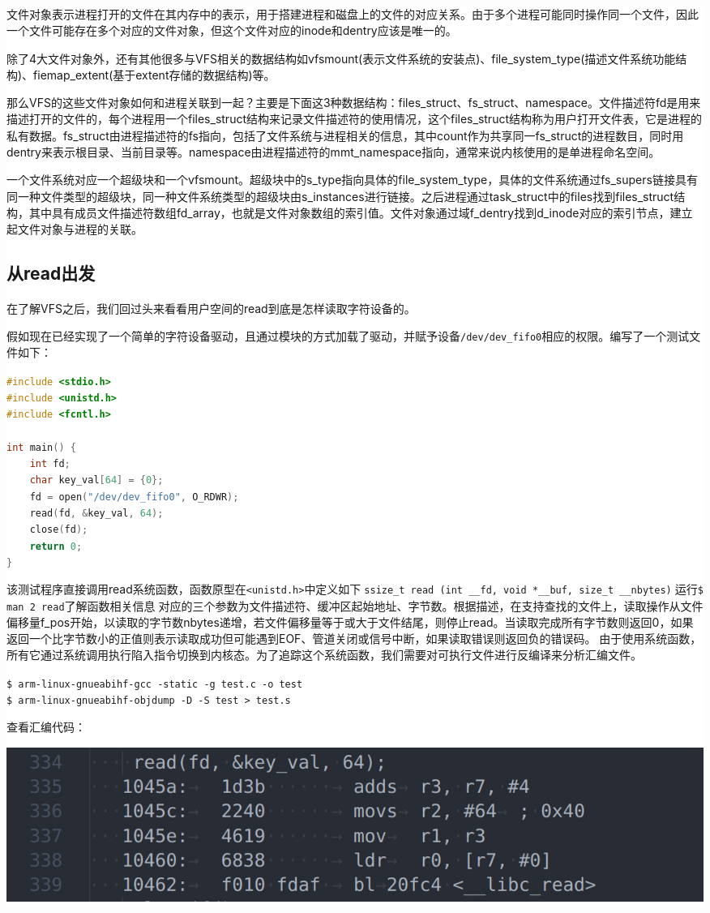 文件对象表示进程打开的文件在其内存中的表示，用于搭建进程和磁盘上的文件的对应关系。由于多个进程可能同时操作同一个文件，因此一个文件可能存在多个对应的文件对象，但这个文件对应的inode和dentry应该是唯一的。

除了4大文件对象外，还有其他很多与VFS相关的数据结构如vfsmount(表示文件系统的安装点)、file_system_type(描述文件系统功能结构)、fiemap_extent(基于extent存储的数据结构)等。

那么VFS的这些文件对象如何和进程关联到一起？主要是下面这3种数据结构：files_struct、fs_struct、namespace。文件描述符fd是用来描述打开的文件的，每个进程用一个files_struct结构来记录文件描述符的使用情况，这个files_struct结构称为用户打开文件表，它是进程的私有数据。fs_struct由进程描述符的fs指向，包括了文件系统与进程相关的信息，其中count作为共享同一fs_struct的进程数目，同时用dentry来表示根目录、当前目录等。namespace由进程描述符的mmt_namespace指向，通常来说内核使用的是单进程命名空间。

一个文件系统对应一个超级块和一个vfsmount。超级块中的s_type指向具体的file_system_type，具体的文件系统通过fs_supers链接具有同一种文件类型的超级块，同一种文件系统类型的超级块由s_instances进行链接。之后进程通过task_struct中的files找到files_struct结构，其中具有成员文件描述符数组fd_array，也就是文件对象数组的索引值。文件对象通过域f_dentry找到d_inode对应的索引节点，建立起文件对象与进程的关联。

## 从read出发

在了解VFS之后，我们回过头来看看用户空间的read到底是怎样读取字符设备的。

假如现在已经实现了一个简单的字符设备驱动，且通过模块的方式加载了驱动，并赋予设备`/dev/dev_fifo0`相应的权限。编写了一个测试文件如下：
```c
#include <stdio.h>
#include <unistd.h>
#include <fcntl.h>

int main() {
    int fd;
    char key_val[64] = {0};
    fd = open("/dev/dev_fifo0", O_RDWR);
    read(fd, &key_val, 64);
    close(fd);
    return 0;
}
```
该测试程序直接调用read系统函数，函数原型在`<unistd.h>`中定义如下
`ssize_t read (int __fd, void *__buf, size_t __nbytes)`
运行`$ man 2 read`了解函数相关信息
对应的三个参数为文件描述符、缓冲区起始地址、字节数。根据描述，在支持查找的文件上，读取操作从文件偏移量f_pos开始，以读取的字节数nbytes递增，若文件偏移量等于或大于文件结尾，则停止read。当读取完成所有字节数则返回0，如果返回一个比字节数小的正值则表示读取成功但可能遇到EOF、管道关闭或信号中断，如果读取错误则返回负的错误码。
由于使用系统函数，所有它通过系统调用执行陷入指令切换到内核态。为了追踪这个系统函数，我们需要对可执行文件进行反编译来分析汇编文件。

```
$ arm-linux-gnueabihf-gcc -static -g test.c -o test
$ arm-linux-gnueabihf-objdump -D -S test > test.s
```
查看汇编代码：

![](/images/what_we_talk_about_when_we_talk_about_chrdev/20200917095943.png)

